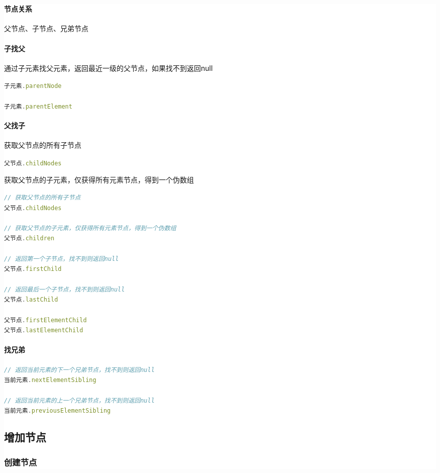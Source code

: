 #### 节点关系

父节点、子节点、兄弟节点



#### 子找父

通过子元素找父元素，返回最近一级的父节点，如果找不到返回null

```js
子元素.parentNode

子元素.parentElement
```

#### 父找子

获取父节点的所有子节点

```js
父节点.childNodes
```

获取父节点的子元素，仅获得所有元素节点，得到一个伪数组

```js
// 获取父节点的所有子节点
父节点.childNodes

// 获取父节点的子元素，仅获得所有元素节点，得到一个伪数组
父节点.children

// 返回第一个子节点，找不到则返回null
父节点.firstChild

// 返回最后一个子节点，找不到则返回null
父节点.lastChild

父节点.firstElementChild
父节点.lastElementChild
```

#### 找兄弟

```js
// 返回当前元素的下一个兄弟节点，找不到则返回null
当前元素.nextElementSibling

// 返回当前元素的上一个兄弟节点，找不到则返回null
当前元素.previousElementSibling
```



## 增加节点

### 创建节点
